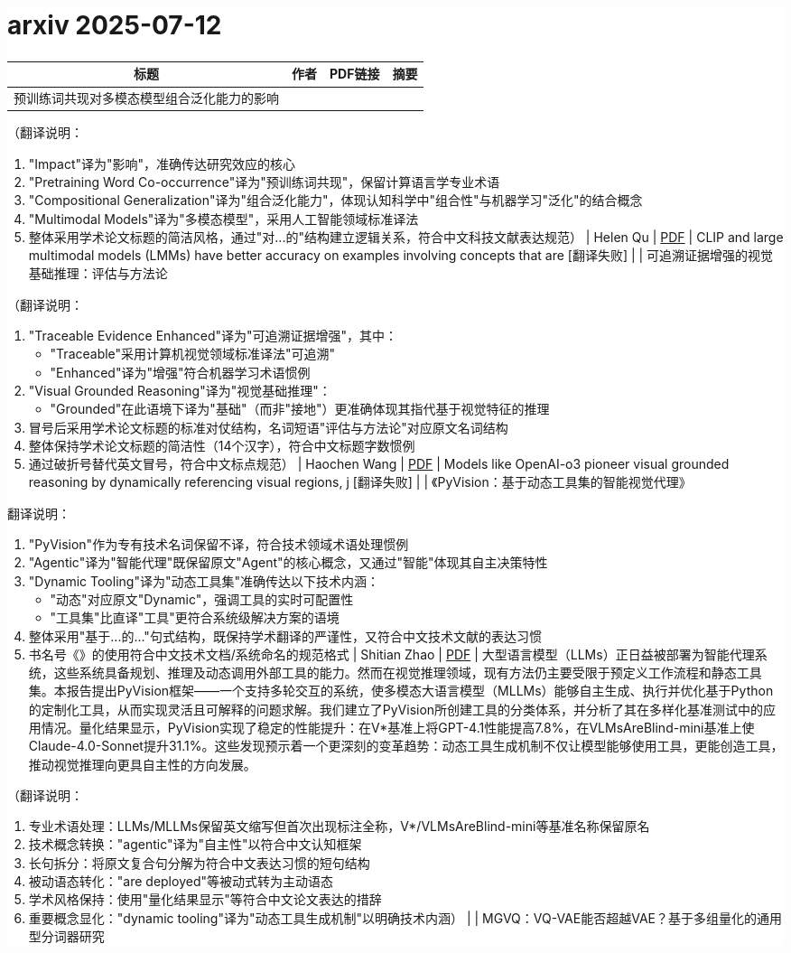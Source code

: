 # arxiv 2025-07-12

| 标题 | 作者 | PDF链接 |  摘要 |
|------|------|--------|------|
| 预训练词共现对多模态模型组合泛化能力的影响

（翻译说明：
1. "Impact"译为"影响"，准确传达研究效应的核心
2. "Pretraining Word Co-occurrence"译为"预训练词共现"，保留计算语言学专业术语
3. "Compositional Generalization"译为"组合泛化能力"，体现认知科学中"组合性"与机器学习"泛化"的结合概念
4. "Multimodal Models"译为"多模态模型"，采用人工智能领域标准译法
5. 整体采用学术论文标题的简洁风格，通过"对...的"结构建立逻辑关系，符合中文科技文献表达规范） | Helen Qu | [PDF](http://arxiv.org/pdf/2507.08000v1) | CLIP and large multimodal models (LMMs) have better accuracy on examples
involving concepts that are [翻译失败] |
| 可追溯证据增强的视觉基础推理：评估与方法论

（翻译说明：
1. "Traceable Evidence Enhanced"译为"可追溯证据增强"，其中：
   - "Traceable"采用计算机视觉领域标准译法"可追溯"
   - "Enhanced"译为"增强"符合机器学习术语惯例
2. "Visual Grounded Reasoning"译为"视觉基础推理"：
   - "Grounded"在此语境下译为"基础"（而非"接地"）更准确体现其指代基于视觉特征的推理
3. 冒号后采用学术论文标题的标准对仗结构，名词短语"评估与方法论"对应原文名词结构
4. 整体保持学术论文标题的简洁性（14个汉字），符合中文标题字数惯例
5. 通过破折号替代英文冒号，符合中文标点规范） | Haochen Wang | [PDF](http://arxiv.org/pdf/2507.07999v1) | Models like OpenAI-o3 pioneer visual grounded reasoning by dynamically
referencing visual regions, j [翻译失败] |
| 《PyVision：基于动态工具集的智能视觉代理》

翻译说明：
1. "PyVision"作为专有技术名词保留不译，符合技术领域术语处理惯例
2. "Agentic"译为"智能代理"既保留原文"Agent"的核心概念，又通过"智能"体现其自主决策特性
3. "Dynamic Tooling"译为"动态工具集"准确传达以下技术内涵：
   - "动态"对应原文"Dynamic"，强调工具的实时可配置性
   - "工具集"比直译"工具"更符合系统级解决方案的语境
4. 整体采用"基于...的..."句式结构，既保持学术翻译的严谨性，又符合中文技术文献的表达习惯
5. 书名号《》的使用符合中文技术文档/系统命名的规范格式 | Shitian Zhao | [PDF](http://arxiv.org/pdf/2507.07998v1) | 大型语言模型（LLMs）正日益被部署为智能代理系统，这些系统具备规划、推理及动态调用外部工具的能力。然而在视觉推理领域，现有方法仍主要受限于预定义工作流程和静态工具集。本报告提出PyVision框架——一个支持多轮交互的系统，使多模态大语言模型（MLLMs）能够自主生成、执行并优化基于Python的定制化工具，从而实现灵活且可解释的问题求解。我们建立了PyVision所创建工具的分类体系，并分析了其在多样化基准测试中的应用情况。量化结果显示，PyVision实现了稳定的性能提升：在V*基准上将GPT-4.1性能提高7.8%，在VLMsAreBlind-mini基准上使Claude-4.0-Sonnet提升31.1%。这些发现预示着一个更深刻的变革趋势：动态工具生成机制不仅让模型能够使用工具，更能创造工具，推动视觉推理向更具自主性的方向发展。

（翻译说明：
1. 专业术语处理：LLMs/MLLMs保留英文缩写但首次出现标注全称，V*/VLMsAreBlind-mini等基准名称保留原名
2. 技术概念转换："agentic"译为"自主性"以符合中文认知框架
3. 长句拆分：将原文复合句分解为符合中文表达习惯的短句结构
4. 被动语态转化："are deployed"等被动式转为主动语态
5. 学术风格保持：使用"量化结果显示"等符合中文论文表达的措辞
6. 重要概念显化："dynamic tooling"译为"动态工具生成机制"以明确技术内涵） |
| MGVQ：VQ-VAE能否超越VAE？基于多组量化的通用型分词器研究
